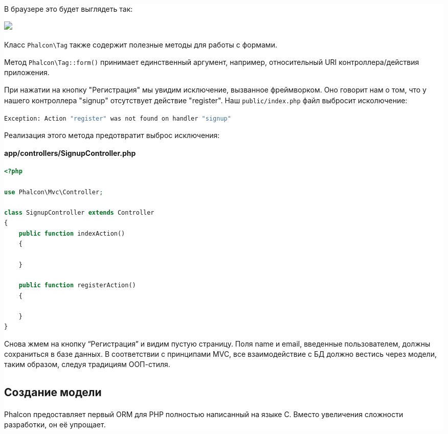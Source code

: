   


В браузере это будет выглядеть так:

  
![](/images/content/tutorial-basic-3.png)

  
Класс `Phalcon\Tag` также содержит полезные методы для работы с формами.

Метод `Phalcon\Tag::form()` принимает единственный аргумент, например, относительный URI контроллера/действия приложения.

При нажатии на кнопку "Регистрация" мы увидим исключение, вызванное фреймворком. Оно говорит нам о том, что у нашего контроллера "signup" отсутствует действие "register". Наш `public/index.php` файл выбросит исколючение:

```bash
Exception: Action "register" was not found on handler "signup"
```

Реализация этого метода предотвратит выброс исключения:

  
**app/controllers/SignupController.php**

```php
<?php

use Phalcon\Mvc\Controller;

class SignupController extends Controller
{
    public function indexAction()
    {

    }

    public function registerAction()
    {

    }
}
```

  


Снова жмем на кнопку “Регистрация” и видим пустую страницу. Поля name и email, введенные пользователем, должны сохраниться в базе данных. В соответствии с принципами MVC, все взаимодействие с БД должно вестись через модели, таким образом, следуя традициям ООП-стиля.

<a name='model'></a>

## Создание модели

Phalcon предоставляет первый ORM для PHP полностью написанный на языке C. Вместо увеличения сложности разработки, он её упрощает.
